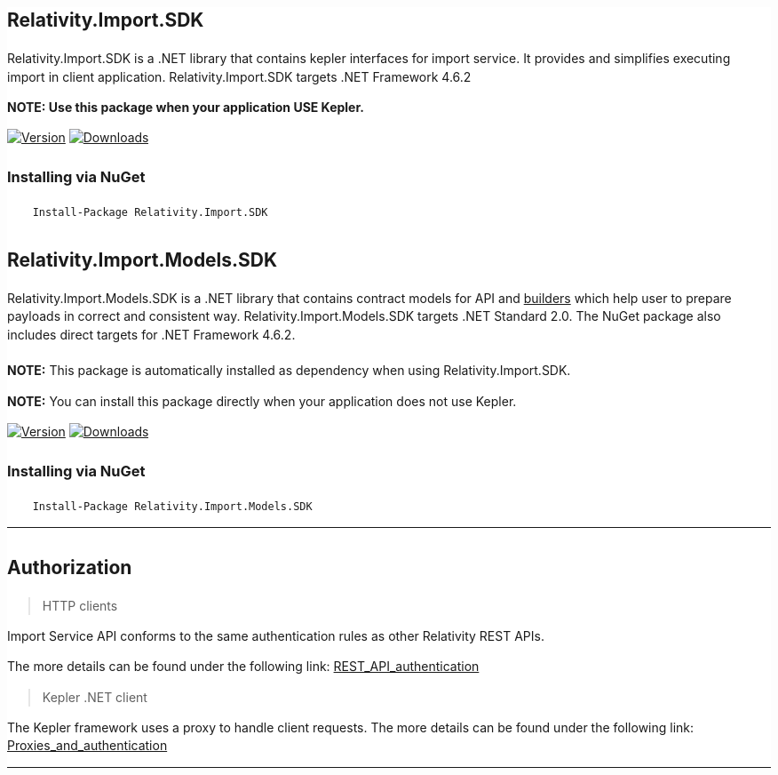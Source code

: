 ## Relativity.Import.SDK ###

Relativity.Import.SDK is a .NET library that contains kepler interfaces for import service.
It provides and simplifies executing import in client application.
Relativity.Import.SDK targets .NET Framework 4.6.2

**NOTE: Use this package when your application USE Kepler.**


[![Version](https://img.shields.io/nuget/v/Relativity.Import.SDK.svg?color=royalblue)](https://www.nuget.org/packages/Relativity.Import.SDK)
[![Downloads](https://img.shields.io/nuget/dt/Relativity.Import.SDK?color=green)](https://www.nuget.org/packages/Relativity.Import.SDK)
<br>  

### **Installing via NuGet** 

        Install-Package Relativity.Import.SDK 

## Relativity.Import.Models.SDK ###
Relativity.Import.Models.SDK is a .NET library that contains contract models for API and [builders](#builders) which help user to prepare payloads in correct and consistent way.
Relativity.Import.Models.SDK targets .NET Standard 2.0. The NuGet package also includes direct targets for .NET Framework 4.6.2.
<br/>  
**NOTE:**
This package is automatically installed as dependency when using Relativity.Import.SDK.

**NOTE:** You can install this package directly when your application does not use Kepler.
<br/> 


[![Version](https://img.shields.io/nuget/v/Relativity.Import.Models.SDK.svg?color=royalblue)](https://www.nuget.org/packages/Relativity.Import.Models.SDK)
[![Downloads](https://img.shields.io/nuget/dt/Relativity.Import.Models.SDK?color=green)](https://www.nuget.org/packages/Relativity.Import.Models.SDK)
### **Installing via NuGet** 
        Install-Package Relativity.Import.Models.SDK

---
## Authorization
> HTTP clients 

Import Service API conforms to the same authentication rules as other Relativity REST APIs. 

The more details can be found under the following link:
[REST_API_authentication](https://platform.relativity.com/RelativityOne/Content/REST_API/REST_API_authentication.htm)

> Kepler .NET client

The Kepler framework uses a proxy to handle client requests. The more details can be found under the following link:
[Proxies_and_authentication](https://platform.relativity.com/RelativityOne/Content/Kepler_framework/Proxies_and_authentication.htm#Service)

---